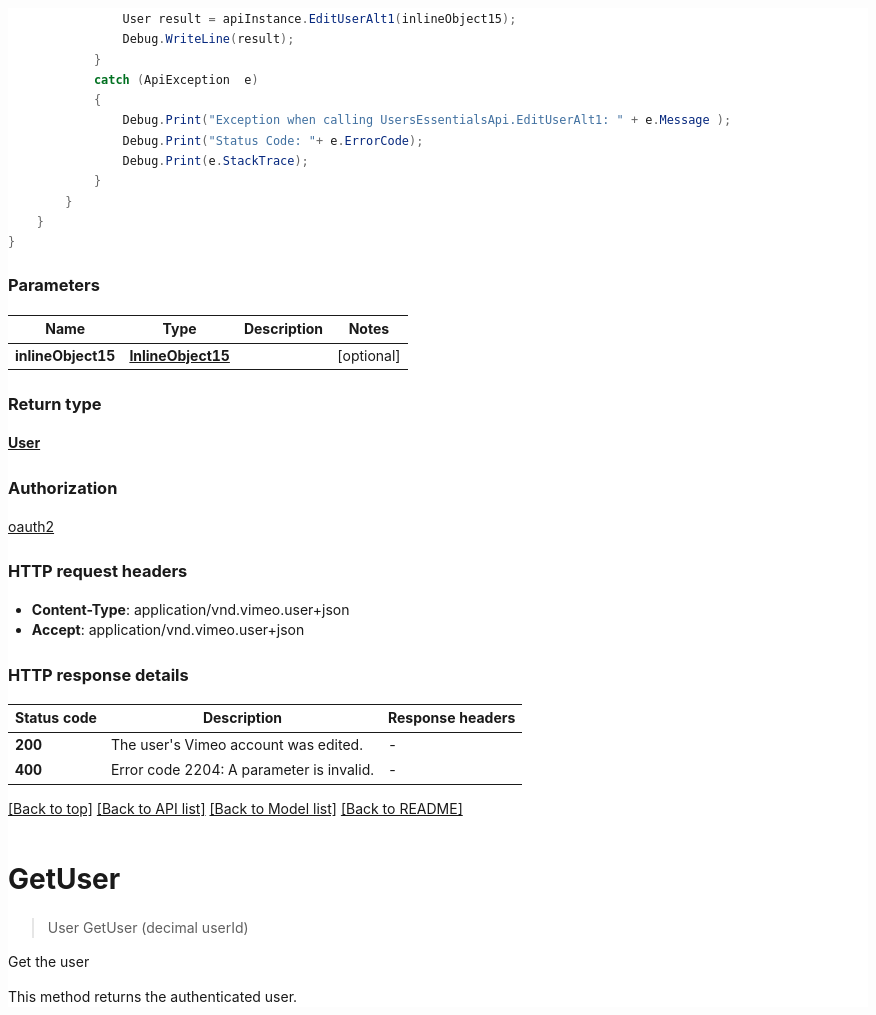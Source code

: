 ```csharp
                User result = apiInstance.EditUserAlt1(inlineObject15);
                Debug.WriteLine(result);
            }
            catch (ApiException  e)
            {
                Debug.Print("Exception when calling UsersEssentialsApi.EditUserAlt1: " + e.Message );
                Debug.Print("Status Code: "+ e.ErrorCode);
                Debug.Print(e.StackTrace);
            }
        }
    }
}
```

### Parameters

Name | Type | Description  | Notes
------------- | ------------- | ------------- | -------------
 **inlineObject15** | [**InlineObject15**](InlineObject15.md)|  | [optional] 

### Return type

[**User**](User.md)

### Authorization

[oauth2](../README.md#oauth2)

### HTTP request headers

 - **Content-Type**: application/vnd.vimeo.user+json
 - **Accept**: application/vnd.vimeo.user+json

### HTTP response details
| Status code | Description | Response headers |
|-------------|-------------|------------------|
| **200** | The user&#39;s Vimeo account was edited. |  -  |
| **400** | Error code 2204: A parameter is invalid. |  -  |

[[Back to top]](#) [[Back to API list]](../README.md#documentation-for-api-endpoints) [[Back to Model list]](../README.md#documentation-for-models) [[Back to README]](../README.md)

<a name="getuser"></a>
# **GetUser**
> User GetUser (decimal userId)

Get the user

This method returns the authenticated user.
